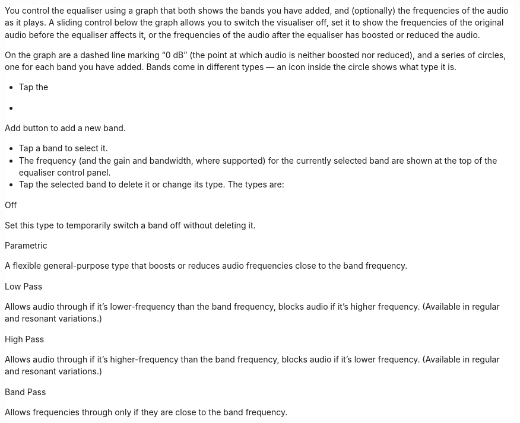 You control the equaliser using a graph that both shows the bands you have added, and (optionally) the frequencies of the audio as it plays. A sliding control below the graph allows you to switch the visualiser off, set it to show the frequencies of the original audio before the equaliser affects it, or the frequencies of the audio after the equaliser has boosted or reduced the audio.

On the graph are a dashed line marking “0&nbsp;dB” (the point at which audio is neither boosted nor reduced), and a series of circles, one for each band you have added. Bands come in different types — an icon inside the circle shows what type it is.

*   Tap the 

+
 Add
 button to add a new band.
*   Tap a band to select it.
*   The frequency (and the gain and bandwidth, where supported) for the currently selected band are shown at the top of the equaliser control panel.
*   Tap the selected band to delete it or change its type. The types are:


Off




Set this type to temporarily switch a band off without deleting it.




Parametric




A flexible general-purpose type that boosts or reduces audio frequencies close to the band frequency.




Low Pass




Allows audio through if it’s lower-frequency than the band frequency, blocks audio if it’s higher frequency. (Available in regular and resonant variations.)




High Pass




Allows audio through if it’s higher-frequency than the band frequency, blocks audio if it’s lower frequency. (Available in regular and resonant variations.)




Band Pass




Allows frequencies through only if they are close to the band frequency.
